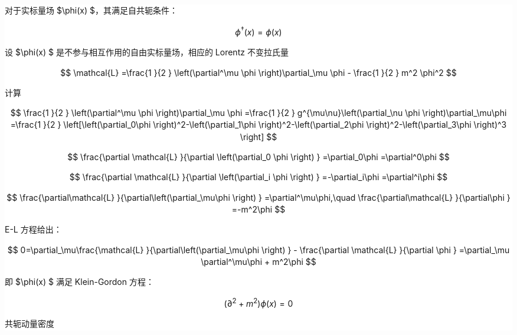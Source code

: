 对于实标量场 $\phi(x) $，其满足自共轭条件：

$$
\phi^\dag(x) = \phi(x)
$$

设 $\phi(x) $ 是不参与相互作用的自由实标量场，相应的 Lorentz 不变拉氏量

$$
\mathcal{L}
=\frac{1 }{2 } \left(\partial^\mu \phi \right)\partial_\mu \phi - \frac{1 }{2 } m^2 \phi^2
$$

计算

$$
\frac{1 }{2 } \left(\partial^\mu \phi \right)\partial_\mu \phi
=\frac{1 }{2 } g^{\mu\nu}\left(\partial_\nu \phi \right)\partial_\mu\phi
=\frac{1 }{2 } \left[\left(\partial_0\phi \right)^2-\left(\partial_1\phi \right)^2-\left(\partial_2\phi \right)^2-\left(\partial_3\phi \right)^3 \right]
$$

$$
\frac{\partial \mathcal{L} }{\partial \left(\partial_0 \phi \right) } 
=\partial_0\phi
=\partial^0\phi
$$

$$
\frac{\partial \mathcal{L} }{\partial \left(\partial_i \phi \right) } 
=-\partial_i\phi
=\partial^i\phi
$$

$$
\frac{\partial\mathcal{L} }{\partial\left(\partial_\mu\phi \right) } 
=\partial^\mu\phi,\quad
\frac{\partial\mathcal{L} }{\partial\phi } 
=-m^2\phi
$$

E-L 方程给出：

$$
0=\partial_\mu\frac{\mathcal{L} }{\partial\left(\partial_\mu\phi \right) } - \frac{\partial \mathcal{L} }{\partial \phi } 
=\partial_\mu \partial^\mu\phi + m^2\phi
$$

即 $\phi(x) $ 满足 Klein-Gordon 方程：

$$
\left(\partial^2+m^2 \right)\phi(x) = 0
$$

共轭动量密度
